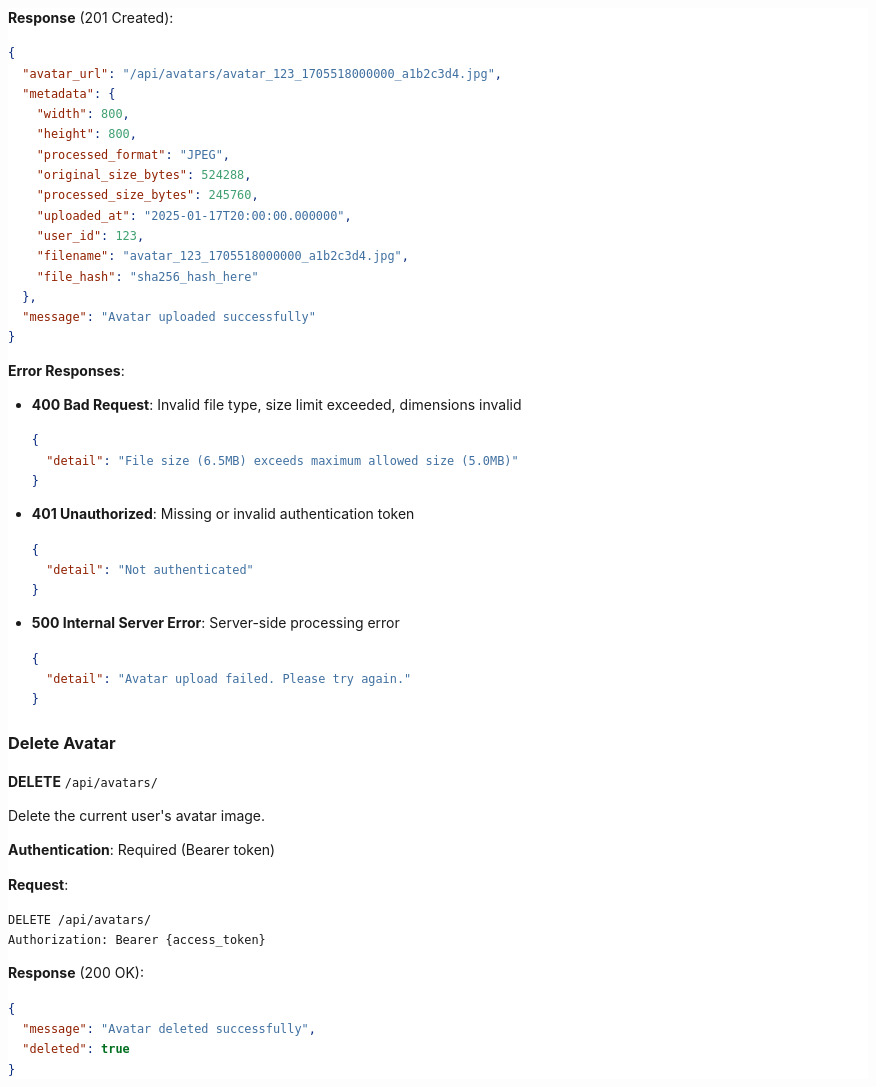 **Response** (201 Created):
```json
{
  "avatar_url": "/api/avatars/avatar_123_1705518000000_a1b2c3d4.jpg",
  "metadata": {
    "width": 800,
    "height": 800,
    "processed_format": "JPEG",
    "original_size_bytes": 524288,
    "processed_size_bytes": 245760,
    "uploaded_at": "2025-01-17T20:00:00.000000",
    "user_id": 123,
    "filename": "avatar_123_1705518000000_a1b2c3d4.jpg",
    "file_hash": "sha256_hash_here"
  },
  "message": "Avatar uploaded successfully"
}
```

**Error Responses**:

- **400 Bad Request**: Invalid file type, size limit exceeded, dimensions invalid
  ```json
  {
    "detail": "File size (6.5MB) exceeds maximum allowed size (5.0MB)"
  }
  ```

- **401 Unauthorized**: Missing or invalid authentication token
  ```json
  {
    "detail": "Not authenticated"
  }
  ```

- **500 Internal Server Error**: Server-side processing error
  ```json
  {
    "detail": "Avatar upload failed. Please try again."
  }
  ```

### Delete Avatar

**DELETE** `/api/avatars/`

Delete the current user's avatar image.

**Authentication**: Required (Bearer token)

**Request**:
```http
DELETE /api/avatars/
Authorization: Bearer {access_token}
```

**Response** (200 OK):
```json
{
  "message": "Avatar deleted successfully",
  "deleted": true
}
```
